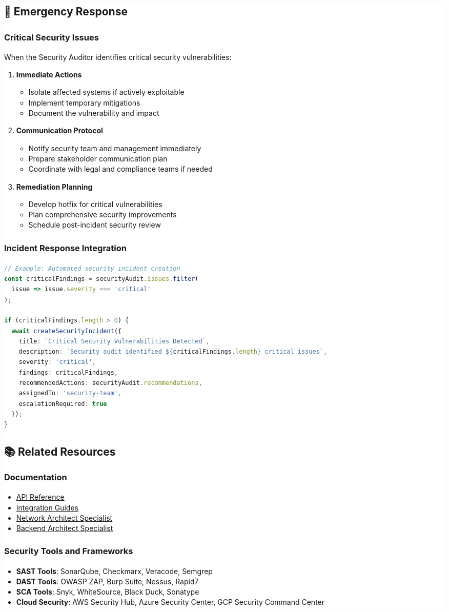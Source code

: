 ## 🚨 Emergency Response

### Critical Security Issues

When the Security Auditor identifies critical security vulnerabilities:

1. **Immediate Actions**
   - Isolate affected systems if actively exploitable
   - Implement temporary mitigations
   - Document the vulnerability and impact

2. **Communication Protocol**
   - Notify security team and management immediately
   - Prepare stakeholder communication plan
   - Coordinate with legal and compliance teams if needed

3. **Remediation Planning**
   - Develop hotfix for critical vulnerabilities
   - Plan comprehensive security improvements
   - Schedule post-incident security review

### Incident Response Integration

```typescript
// Example: Automated security incident creation
const criticalFindings = securityAudit.issues.filter(
  issue => issue.severity === 'critical'
);

if (criticalFindings.length > 0) {
  await createSecurityIncident({
    title: `Critical Security Vulnerabilities Detected`,
    description: `Security audit identified ${criticalFindings.length} critical issues`,
    severity: 'critical',
    findings: criticalFindings,
    recommendedActions: securityAudit.recommendations,
    assignedTo: 'security-team',
    escalationRequired: true
  });
}
```

## 📚 Related Resources

### Documentation
- [API Reference](../api-reference.md)
- [Integration Guides](../integration-guides.md)
- [Network Architect Specialist](./network-architect.md)
- [Backend Architect Specialist](./backend-architect.md)

### Security Tools and Frameworks
- **SAST Tools**: SonarQube, Checkmarx, Veracode, Semgrep
- **DAST Tools**: OWASP ZAP, Burp Suite, Nessus, Rapid7
- **SCA Tools**: Snyk, WhiteSource, Black Duck, Sonatype
- **Cloud Security**: AWS Security Hub, Azure Security Center, GCP Security Command Center

